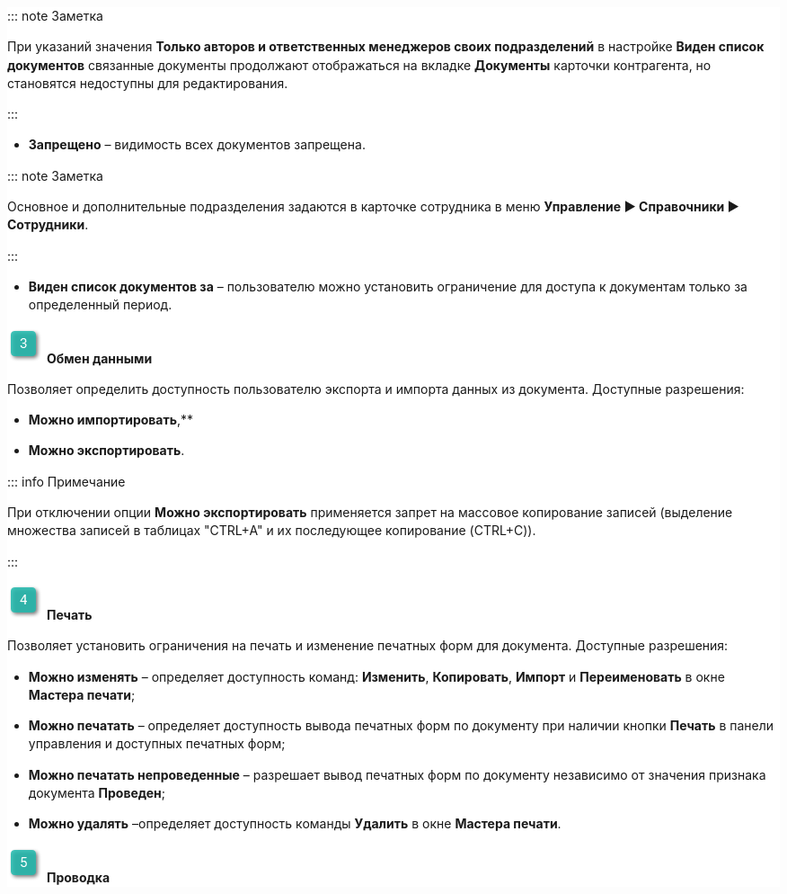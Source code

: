    ::: note Заметка

   При указаний значения **Только авторов и ответственных менеджеров своих подразделений** в настройке **Виден список документов** связанные документы продолжают отображаться на вкладке **Документы** карточки контрагента, но становятся недоступны для редактирования.

   :::

   - **Запрещено** – видимость всех документов запрещена.

::: note Заметка

Основное и дополнительные подразделения задаются в карточке сотрудника в меню **Управление ► Справочники ► Сотрудники**.

:::

- **Виден список документов за** – пользователю можно установить ограничение для доступа к документам только за определенный период.

![](../../../../../assets/specification/image009.png) **Обмен данными**

Позволяет определить доступность пользователю экспорта и импорта данных из документа. Доступные разрешения: 

- **Можно импортировать**,** 

- **Можно экспортировать**.

::: info Примечание

При отключении опции **Можно экспортировать** применяется запрет на массовое копирование записей (выделение множества записей в таблицах "CTRL+A" и их последующее копирование (CTRL+C)).

:::

![](../../../../../assets/specification/image010.png) **Печать**

Позволяет установить ограничения на печать и изменение печатных форм для документа. Доступные разрешения:

- **Можно изменять** – определяет доступность команд: **Изменить**, **Копировать**, **Импорт** и **Переименовать** в окне **Мастера печати**;

- **Можно печатать** – определяет доступность вывода печатных форм по документу при наличии кнопки **Печать** в панели управления и доступных печатных форм;

- **Можно печатать непроведенные** – разрешает вывод печатных форм по документу независимо от значения признака документа **Проведен**;

- **Можно удалять** –определяет доступность команды **Удалить** в окне **Мастера печати**.

![](../../../../../assets/specification/image011.png) **Проводка**
